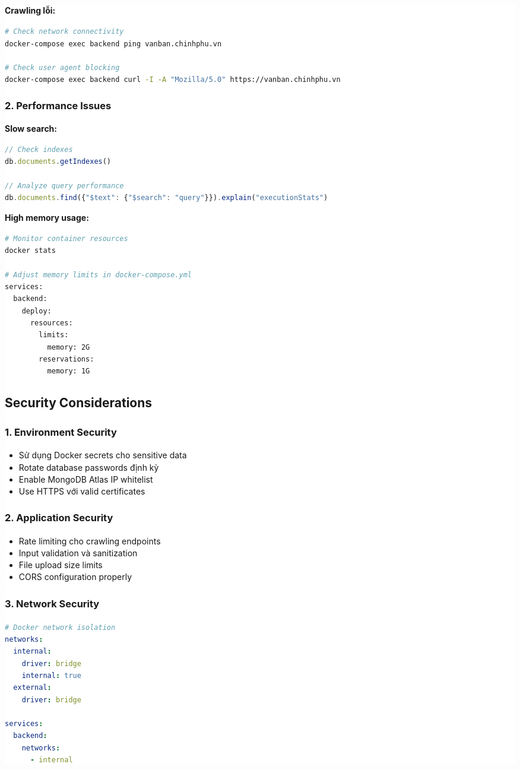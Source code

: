 **Crawling lỗi:**
```bash
# Check network connectivity
docker-compose exec backend ping vanban.chinhphu.vn

# Check user agent blocking
docker-compose exec backend curl -I -A "Mozilla/5.0" https://vanban.chinhphu.vn
```

### 2. Performance Issues

**Slow search:**
```javascript
// Check indexes
db.documents.getIndexes()

// Analyze query performance
db.documents.find({"$text": {"$search": "query"}}).explain("executionStats")
```

**High memory usage:**
```bash
# Monitor container resources
docker stats

# Adjust memory limits in docker-compose.yml
services:
  backend:
    deploy:
      resources:
        limits:
          memory: 2G
        reservations:
          memory: 1G
```

## Security Considerations

### 1. Environment Security
- Sử dụng Docker secrets cho sensitive data
- Rotate database passwords định kỳ
- Enable MongoDB Atlas IP whitelist
- Use HTTPS với valid certificates

### 2. Application Security
- Rate limiting cho crawling endpoints
- Input validation và sanitization
- File upload size limits
- CORS configuration properly

### 3. Network Security
```yaml
# Docker network isolation
networks:
  internal:
    driver: bridge
    internal: true
  external:
    driver: bridge

services:
  backend:
    networks:
      - internal
```